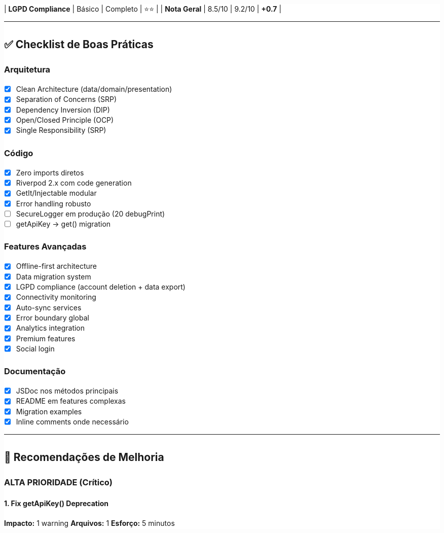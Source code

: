 | **LGPD Compliance** | Básico | Completo | ⭐⭐ |
| **Nota Geral** | 8.5/10 | 9.2/10 | **+0.7** |

---

## ✅ Checklist de Boas Práticas

### Arquitetura
- [x] Clean Architecture (data/domain/presentation)
- [x] Separation of Concerns (SRP)
- [x] Dependency Inversion (DIP)
- [x] Open/Closed Principle (OCP)
- [x] Single Responsibility (SRP)

### Código
- [x] Zero imports diretos
- [x] Riverpod 2.x com code generation
- [x] GetIt/Injectable modular
- [x] Error handling robusto
- [ ] SecureLogger em produção (20 debugPrint)
- [ ] getApiKey → get() migration

### Features Avançadas
- [x] Offline-first architecture
- [x] Data migration system
- [x] LGPD compliance (account deletion + data export)
- [x] Connectivity monitoring
- [x] Auto-sync services
- [x] Error boundary global
- [x] Analytics integration
- [x] Premium features
- [x] Social login

### Documentação
- [x] JSDoc nos métodos principais
- [x] README em features complexas
- [x] Migration examples
- [x] Inline comments onde necessário

---

## 🎯 Recomendações de Melhoria

### ALTA PRIORIDADE (Crítico)

#### 1. Fix getApiKey() Deprecation
**Impacto:** 1 warning
**Arquivos:** 1
**Esforço:** 5 minutos
